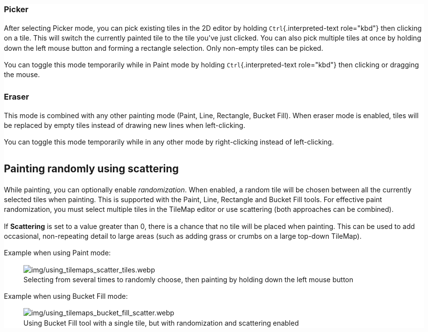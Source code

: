 ### Picker

After selecting Picker mode, you can pick existing tiles in the 2D
editor by holding `Ctrl`{.interpreted-text role="kbd"} then clicking on
a tile. This will switch the currently painted tile to the tile you\'ve
just clicked. You can also pick multiple tiles at once by holding down
the left mouse button and forming a rectangle selection. Only non-empty
tiles can be picked.

You can toggle this mode temporarily while in Paint mode by holding
`Ctrl`{.interpreted-text role="kbd"} then clicking or dragging the
mouse.

### Eraser

This mode is combined with any other painting mode (Paint, Line,
Rectangle, Bucket Fill). When eraser mode is enabled, tiles will be
replaced by empty tiles instead of drawing new lines when left-clicking.

You can toggle this mode temporarily while in any other mode by
right-clicking instead of left-clicking.

## Painting randomly using scattering

While painting, you can optionally enable *randomization*. When enabled,
a random tile will be chosen between all the currently selected tiles
when painting. This is supported with the Paint, Line, Rectangle and
Bucket Fill tools. For effective paint randomization, you must select
multiple tiles in the TileMap editor or use scattering (both approaches
can be combined).

If **Scattering** is set to a value greater than 0, there is a chance
that no tile will be placed when painting. This can be used to add
occasional, non-repeating detail to large areas (such as adding grass or
crumbs on a large top-down TileMap).

Example when using Paint mode:

<figure class="align-center">
<img src="img/using_tilemaps_scatter_tiles.webp"
alt="img/using_tilemaps_scatter_tiles.webp" />
<figcaption>Selecting from several times to randomly choose, then
painting by holding down the left mouse button</figcaption>
</figure>

Example when using Bucket Fill mode:

<figure class="align-center">
<img src="img/using_tilemaps_bucket_fill_scatter.webp"
alt="img/using_tilemaps_bucket_fill_scatter.webp" />
<figcaption>Using Bucket Fill tool with a single tile, but with
randomization and scattering enabled</figcaption>
</figure>
